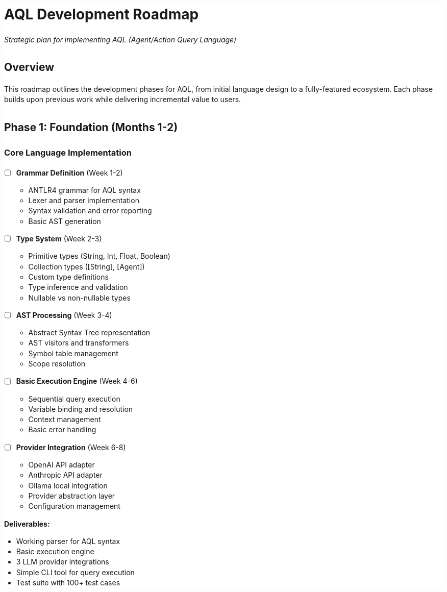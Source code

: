 # AQL Development Roadmap

_Strategic plan for implementing AQL (Agent/Action Query Language)_

## Overview

This roadmap outlines the development phases for AQL, from initial language design to a fully-featured ecosystem. Each phase builds upon previous work while delivering incremental value to users.

## Phase 1: Foundation (Months 1-2)

### Core Language Implementation

- [ ] **Grammar Definition** (Week 1-2)
  - ANTLR4 grammar for AQL syntax
  - Lexer and parser implementation
  - Syntax validation and error reporting
  - Basic AST generation

- [ ] **Type System** (Week 2-3)
  - Primitive types (String, Int, Float, Boolean)
  - Collection types ([String], [Agent])
  - Custom type definitions
  - Type inference and validation
  - Nullable vs non-nullable types

- [ ] **AST Processing** (Week 3-4)
  - Abstract Syntax Tree representation
  - AST visitors and transformers
  - Symbol table management
  - Scope resolution

- [ ] **Basic Execution Engine** (Week 4-6)
  - Sequential query execution
  - Variable binding and resolution
  - Context management
  - Basic error handling

- [ ] **Provider Integration** (Week 6-8)
  - OpenAI API adapter
  - Anthropic API adapter
  - Ollama local integration
  - Provider abstraction layer
  - Configuration management

**Deliverables:**

- Working parser for AQL syntax
- Basic execution engine
- 3 LLM provider integrations
- Simple CLI tool for query execution
- Test suite with 100+ test cases
